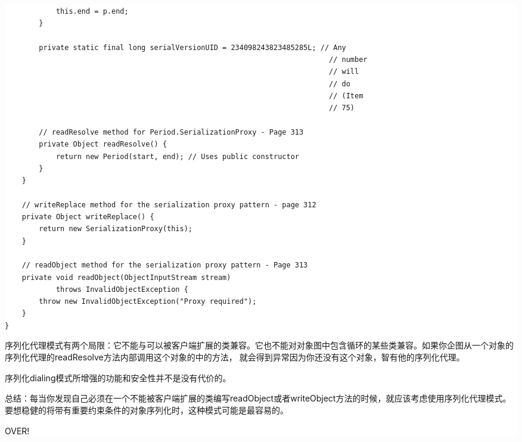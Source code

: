 ```
			this.end = p.end;
		}

		private static final long serialVersionUID = 234098243823485285L; // Any
																			// number
																			// will
																			// do
																			// (Item
																			// 75)

		// readResolve method for Period.SerializationProxy - Page 313
		private Object readResolve() {
			return new Period(start, end); // Uses public constructor
		}
	}

	// writeReplace method for the serialization proxy pattern - page 312
	private Object writeReplace() {
		return new SerializationProxy(this);
	}

	// readObject method for the serialization proxy pattern - Page 313
	private void readObject(ObjectInputStream stream)
			throws InvalidObjectException {
		throw new InvalidObjectException("Proxy required");
	}
}

```

序列化代理模式有两个局限：它不能与可以被客户端扩展的类兼容。它也不能对对象图中包含循环的某些类兼容。如果你企图从一个对象的序列化代理的readResolve方法内部调用这个对象的中的方法， 就会得到异常因为你还没有这个对象，智有他的序列化代理。

序列化dialing模式所增强的功能和安全性并不是没有代价的。

总结：每当你发现自己必须在一个不能被客户端扩展的类编写readObject或者writeObject方法的时候，就应该考虑使用序列化代理模式。要想稳健的将带有重要约束条件的对象序列化时，这种模式可能是最容易的。


OVER!

